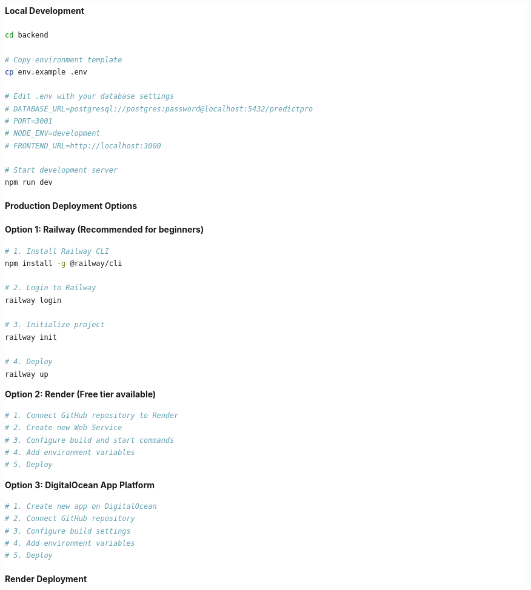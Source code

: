 #### Local Development

```bash
cd backend

# Copy environment template
cp env.example .env

# Edit .env with your database settings
# DATABASE_URL=postgresql://postgres:password@localhost:5432/predictpro
# PORT=3001
# NODE_ENV=development
# FRONTEND_URL=http://localhost:3000

# Start development server
npm run dev
```

#### Production Deployment Options

**Option 1: Railway (Recommended for beginners)**
```bash
# 1. Install Railway CLI
npm install -g @railway/cli

# 2. Login to Railway
railway login

# 3. Initialize project
railway init

# 4. Deploy
railway up
```

**Option 2: Render (Free tier available)**
```bash
# 1. Connect GitHub repository to Render
# 2. Create new Web Service
# 3. Configure build and start commands
# 4. Add environment variables
# 5. Deploy
```

**Option 3: DigitalOcean App Platform**
```bash
# 1. Create new app on DigitalOcean
# 2. Connect GitHub repository
# 3. Configure build settings
# 4. Add environment variables
# 5. Deploy
```

#### Render Deployment
